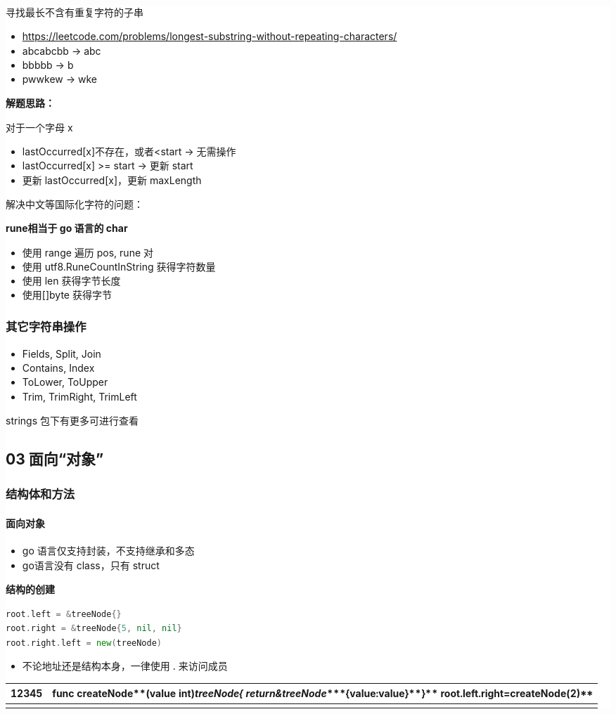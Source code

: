 寻找最长不含有重复字符的子串

- https://leetcode.com/problems/longest-substring-without-repeating-characters/
- abcabcbb → abc
- bbbbb → b
- pwwkew → wke

**解题思路：**

对于一个字母 x

- lastOccurred[x]不存在，或者<start → 无需操作
- lastOccurred[x] >= start → 更新 start
- 更新 lastOccurred[x]，更新 maxLength

解决中文等国际化字符的问题：

**rune相当于 go 语言的 char**

- 使用 range 遍历 pos, rune 对
- 使用 utf8.RuneCountInString 获得字符数量
- 使用 len 获得字节长度
- 使用[]byte 获得字节

### 其它字符串操作

- Fields, Split, Join
- Contains, Index
- ToLower, ToUpper
- Trim, TrimRight, TrimLeft

strings 包下有更多可进行查看

## 03 面向“对象”

### 结构体和方法

#### 面向对象

- go 语言仅支持封装，不支持继承和多态
- go语言没有 class，只有 struct

**结构的创建**

```go
root.left = &treeNode{}
root.right = &treeNode{5, nil, nil}
root.right.left = new(treeNode)
```

- 不论地址还是结构本身，一律使用 . 来访问成员



| **1****2****3****4****5** | **func** **createNode****(****value** **int****)*********treeNode****{**	**return****&treeNode****{****value****:****value****}****}** **root****.****left****.****right****=****createNode****(****2****)** |
| ------------------------- | ------------------------------------------------------------ |
|                           |                                                              |
